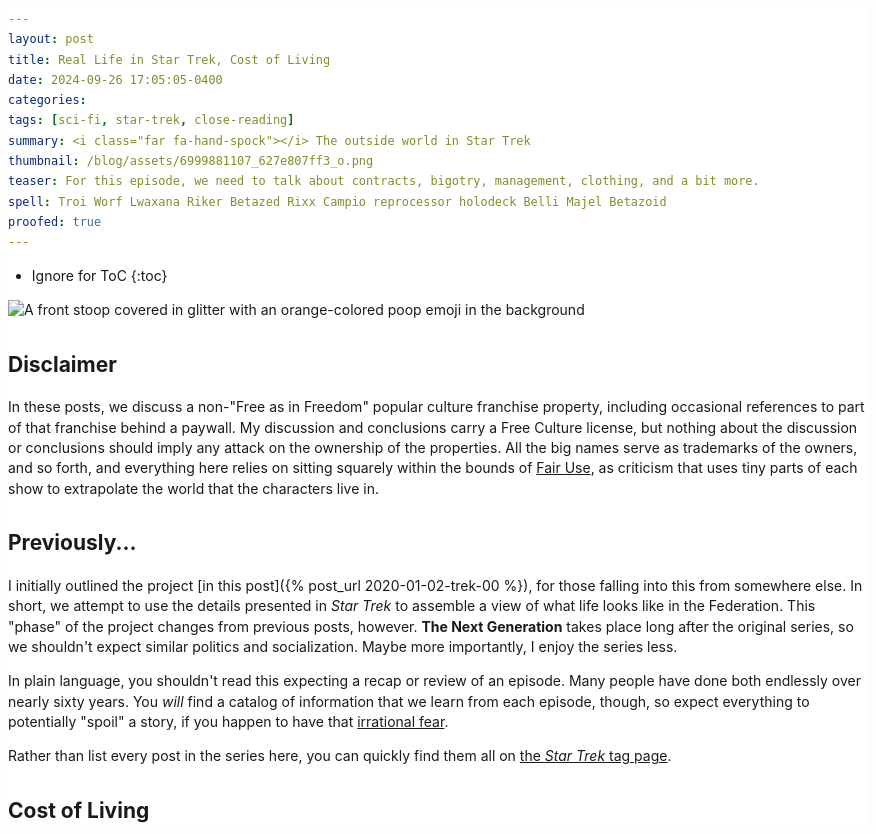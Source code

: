 ```yaml
---
layout: post
title: Real Life in Star Trek, Cost of Living
date: 2024-09-26 17:05:05-0400
categories:
tags: [sci-fi, star-trek, close-reading]
summary: <i class="far fa-hand-spock"></i> The outside world in Star Trek
thumbnail: /blog/assets/6999881107_627e807ff3_o.png
teaser: For this episode, we need to talk about contracts, bigotry, management, clothing, and a bit more.
spell: Troi Worf Lwaxana Riker Betazed Rixx Campio reprocessor holodeck Belli Majel Betazoid
proofed: true
---
```


* Ignore for ToC
{:toc}

![A front stoop covered in glitter with an orange-colored poop emoji in the background](/blog/assets/6999881107_627e807ff3_o.png "Your bicycle tasted great, thanks...")

## Disclaimer

In these posts, we discuss a non-"Free as in Freedom" popular culture franchise property, including occasional references to part of that franchise behind a paywall.  My discussion and conclusions carry a Free Culture license, but nothing about the discussion or conclusions should imply any attack on the ownership of the properties.  All the big names serve as trademarks of the owners, and so forth, and everything here relies on sitting squarely within the bounds of [Fair Use](https://en.wikipedia.org/wiki/Fair_use), as criticism that uses tiny parts of each show to extrapolate the world that the characters live in.

## Previously...

I initially outlined the project [in this post]({% post_url 2020-01-02-trek-00 %}), for those falling into this from somewhere else.  In short, we attempt to use the details presented in *Star Trek* to assemble a view of what life looks like in the Federation.  This "phase" of the project changes from previous posts, however.  **The Next Generation** takes place long after the original series, so we shouldn't expect similar politics and socialization.  Maybe more importantly, I enjoy the series less.

In plain language, you shouldn't read this expecting a recap or review of an episode.  Many people have done both endlessly over nearly sixty years.  You *will* find a catalog of information that we learn from each episode, though, so expect everything to potentially "spoil" a story, if you happen to have that [irrational fear](https://www.theguardian.com/books/booksblog/2011/aug/17/spoilers-enhance-enjoyment-psychologists).

Rather than list every post in the series here, you can quickly find them all on [the *Star Trek* tag page](/blog/tag/star-trek/).

## Cost of Living


[^1]:  I spent far too long researching a consensus on history's best lawyers, as if I would pitch a holodeck scene with the (typical for the franchise) joke of two historical figures, one random alien, and a contemporary famous person in the field.  But then I got side-tracked reading about [Johnnie Cochran](https://en.wikipedia.org/wiki/Johnnie_Cochran)'s career, and then realized that [Marvin Belli](https://en.wikipedia.org/wiki/Melvin_Belli) still had a few years left to live at the time, who I imagine we all remember as [*And the Children Shall Lead*]({% post_url 2021-03-11-children %})'s Gorgon the Friendly Angel, and ended up reading about *his* career.  Anyway, that deep in reading about lawyers, I realized that the offhand comment would need all this setup and have no real point to it, since we can't exactly re-film the scene, so...here, have a lengthy footnote about it, I guess, encouraging everybody to read about Cochran and Belli.